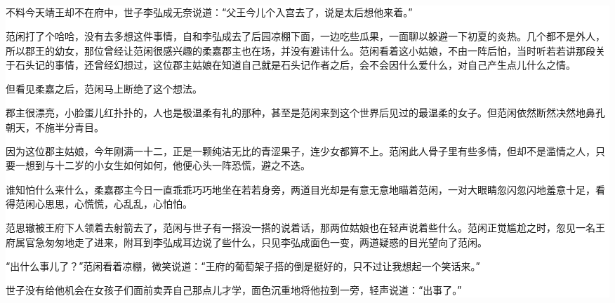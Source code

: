 不料今天靖王却不在府中，世子李弘成无奈说道：“父王今儿个入宫去了，说是太后想他来着。”

范闲打了个哈哈，没有去多想这件事情，自和李弘成去了后园凉棚下面，一边吃些瓜果，一面聊以躲避一下初夏的炎热。几个都不是外人，所以郡王的幼女，那位曾经让范闲很感兴趣的柔嘉郡主也在场，并没有避讳什么。范闲看着这小姑娘，不由一阵后怕，当时听若若讲那段关于石头记的事情，还曾经幻想过，这位郡主姑娘在知道自己就是石头记作者之后，会不会因什么爱什么，对自己产生点儿什么之情。

但看见柔嘉之后，范闲马上断绝了这个想法。

郡主很漂亮，小脸蛋儿红扑扑的，人也是极温柔有礼的那种，甚至是范闲来到这个世界后见过的最温柔的女子。但范闲依然断然决然地鼻孔朝天，不施半分青目。

因为这位郡主姑娘，今年刚满一十二，正是一颗纯洁无比的青涩果子，连少女都算不上。范闲此人骨子里有些多情，但却不是滥情之人，只要一想到与十二岁的小女生如何如何，他便心头一阵恐慌，避之不迭。

谁知怕什么来什么，柔嘉郡主今日一直乖乖巧巧地坐在若若身旁，两道目光却是有意无意地瞄着范闲，一对大眼睛忽闪忽闪地羞意十足，看得范闲心思思，心慌慌，心乱乱，心怕怕。

范思辙被王府下人领着去射箭去了，范闲与世子有一搭没一搭的说着话，那两位姑娘也在轻声说着些什么。范闲正觉尴尬之时，忽见一名王府属官急匆匆地走了进来，附耳到李弘成耳边说了些什么，只见李弘成面色一变，两道疑惑的目光望向了范闲。

“出什么事儿了？”范闲看着凉棚，微笑说道：“王府的葡萄架子搭的倒是挺好的，只不过让我想起一个笑话来。”

世子没有给他机会在女孩子们面前卖弄自己那点儿才学，面色沉重地将他拉到一旁，轻声说道：“出事了。”

